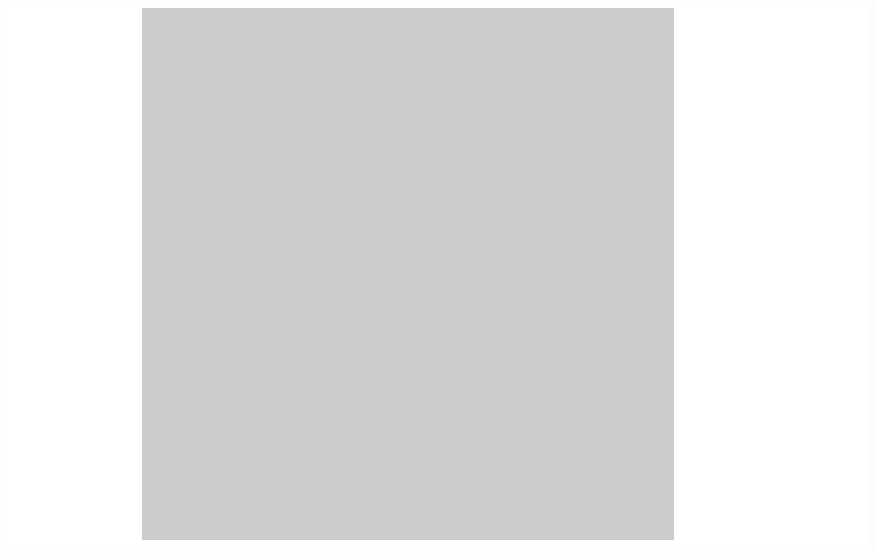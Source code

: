 <a href="https://www.flickr.com/photos/118782975@N05/14427743063" title="DSC01603 by Elevenroute, on Flickr"><img src="/images/bg.png" data-src="https://farm6.staticflickr.com/5504/14427743063_148db03ed3_b.jpg" width="800" height="532" alt="DSC01603"></a>